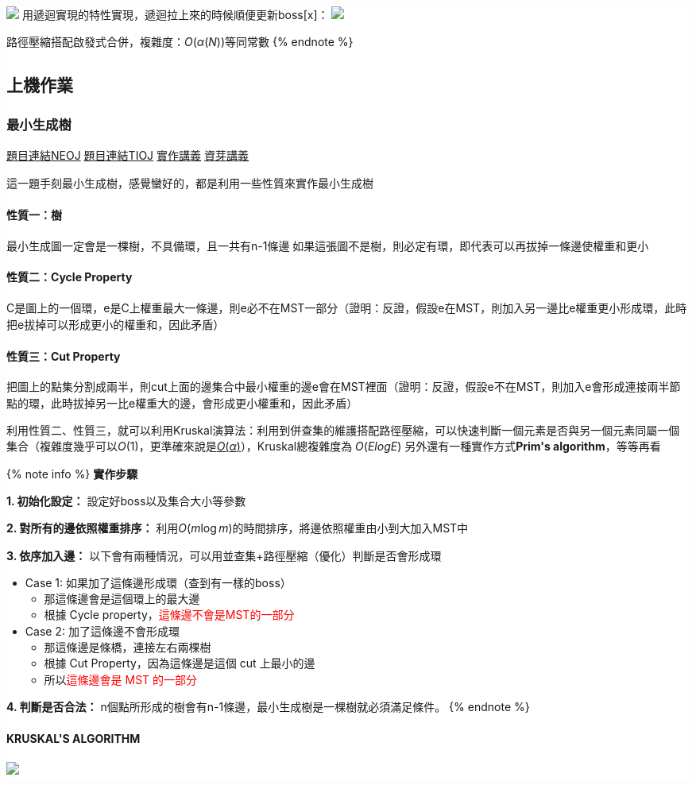 ![](https://i.imgur.com/z5TnoRv.png)
用遞迴實現的特性實現，遞迴拉上來的時候順便更新boss[x]：
![](https://i.imgur.com/k8FPb0U.png)

路徑壓縮搭配啟發式合併，複雜度：$O(α(N))$等同常數
{% endnote %}


## 上機作業

### 最小生成樹
[題目連結NEOJ](https://neoj.sprout.tw/problem/734/)
[題目連結TIOJ](https://tioj.ck.tp.edu.tw/problems/1211)
[實作講義](https://reurl.cc/ze8Qr6)
[資芽講義](https://www.csie.ntu.edu.tw/~sprout/algo2021/ppt_pdf/week11/Minimum_spanning_tree.pdf)

這一題手刻最小生成樹，感覺蠻好的，都是利用一些性質來實作最小生成樹

#### 性質一：樹
最小生成圖一定會是一棵樹，不具備環，且一共有n-1條邊
如果這張圖不是樹，則必定有環，即代表可以再拔掉一條邊使權重和更小
#### 性質二：Cycle Property
C是圖上的一個環，e是C上權重最大一條邊，則e必不在MST一部分（證明：反證，假設e在MST，則加入另一邊比e權重更小形成環，此時把e拔掉可以形成更小的權重和，因此矛盾）
#### 性質三：Cut Property
把圖上的點集分割成兩半，則cut上面的邊集合中最小權重的邊e會在MST裡面（證明：反證，假設e不在MST，則加入e會形成連接兩半節點的環，此時拔掉另一比e權重大的邊，會形成更小權重和，因此矛盾）

利用性質二、性質三，就可以利用Kruskal演算法：利用到併查集的維護搭配路徑壓縮，可以快速判斷一個元素是否與另一個元素同屬一個集合（複雜度幾乎可以$O(1)$，更準確來說是[$O(\alpha)$](https://zh.wikipedia.org/wiki/%E9%98%BF%E5%85%8B%E6%9B%BC%E5%87%BD%E6%95%B8)），Kruskal總複雜度為 $O(ElogE)$
另外還有一種實作方式**Prim's algorithm**，等等再看

{% note info %}
**實作步驟**

**1. 初始化設定：** 設定好boss以及集合大小等參數

**2. 對所有的邊依照權重排序：** 利用$O(m\log m)$的時間排序，將邊依照權重由小到大加入MST中

**3. 依序加入邊：** 以下會有兩種情況，可以用並查集+路徑壓縮（優化）判斷是否會形成環

* Case 1: 如果加了這條邊形成環（查到有一樣的boss）
    * 那這條邊會是這個環上的最大邊
    * 根據 Cycle property，<font color="#f00">這條邊不會是MST的一部分</font>
* Case 2: 加了這條邊不會形成環
    * 那這條邊是條橋，連接左右兩棵樹
    * 根據 Cut Property，因為這條邊是這個 cut 上最小的邊
    * 所以<font color="#f00">這條邊會是 MST 的一部分</font>

**4. 判斷是否合法：** n個點所形成的樹會有n-1條邊，最小生成樹是一棵樹就必須滿足條件。
{% endnote %}

#### KRUSKAL'S ALGORITHM 
![](https://i.imgur.com/sDAXXKI.png)
